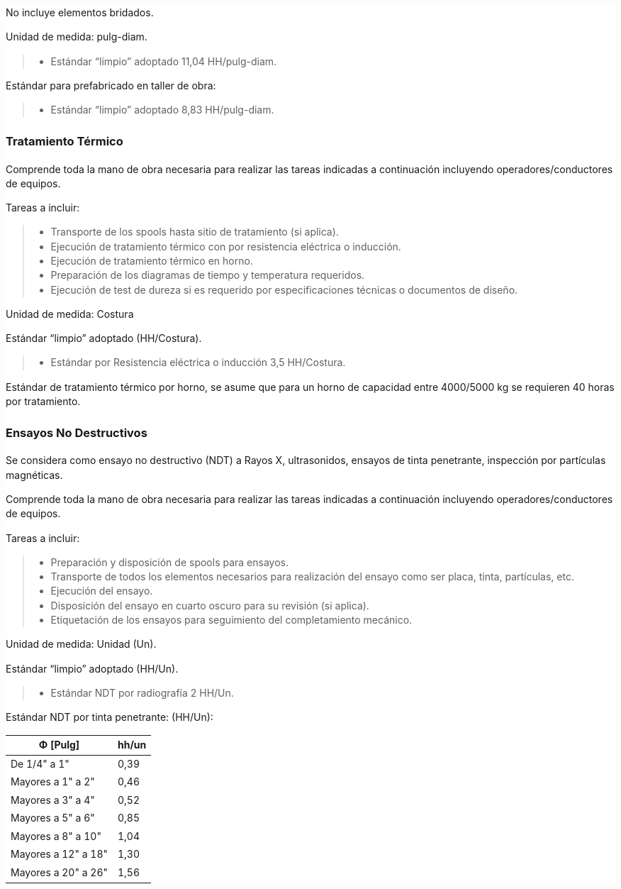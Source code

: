 No incluye elementos bridados.

Unidad de medida: pulg-diam.

> - Estándar “limpio” adoptado 11,04 HH/pulg-diam.

Estándar para prefabricado en taller de obra:

> - Estándar “limpio” adoptado 8,83 HH/pulg-diam.

### Tratamiento Térmico

Comprende toda la mano de obra necesaria para realizar las tareas indicadas a continuación incluyendo operadores/conductores de equipos.

Tareas a incluir:

> - Transporte de los spools hasta sitio de tratamiento (si aplica).
> - Ejecución de tratamiento térmico con por resistencia eléctrica o inducción.
> - Ejecución de tratamiento térmico en horno.
> - Preparación de los diagramas de tiempo y temperatura requeridos.
> - Ejecución de test de dureza si es requerido por especificaciones técnicas o documentos de diseño.

Unidad de medida: Costura

Estándar “limpio” adoptado (HH/Costura).

> - Estándar por Resistencia eléctrica o inducción 3,5 HH/Costura.

Estándar de tratamiento térmico por horno, se asume que para un horno de capacidad entre 4000/5000 kg se requieren 40 horas por tratamiento.

### Ensayos No Destructivos

Se considera como ensayo no destructivo (NDT) a Rayos X, ultrasonidos, ensayos de tinta penetrante, inspección por partículas magnéticas.

Comprende toda la mano de obra necesaria para realizar las tareas indicadas a continuación incluyendo operadores/conductores de equipos.

Tareas a incluir:

> - Preparación y disposición de spools para ensayos.
> - Transporte de todos los elementos necesarios para realización del ensayo como ser placa, tinta, partículas, etc.
> - Ejecución del ensayo.
> - Disposición del ensayo en cuarto oscuro para su revisión (si aplica).
> - Etiquetación de los ensayos para seguimiento del completamiento mecánico.

Unidad de medida: Unidad (Un).

Estándar “limpio” adoptado (HH/Un).

> - Estándar NDT por radiografía 2 HH/Un.

Estándar NDT por tinta penetrante: (HH/Un):

|Φ [Pulg]	|hh/un|
|-----------|----------|
|De 1/4" a 1"|	0,39|
|Mayores	a 1" a 2"|	0,46|
|Mayores	a 3" a 4"|	0,52|
|Mayores	a 5" a 6"|	0,85|
|Mayores	a 8" a 10"|	1,04|
|Mayores	a 12" a 18"|	1,30|
|Mayores	a 20" a 26"|	1,56|